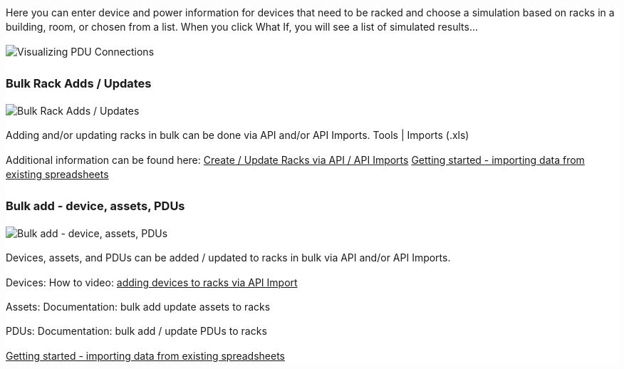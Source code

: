 Here you can enter device and power information for devices that need to be racked and choose a simulation based on racks in a building, room, or chosen from a list. When you click What If, you will see a list of simulated results...

![Visualizing PDU Connections](/assets/images/2015-10-10-what-if-2.png)

### Bulk Rack Adds / Updates

![Bulk Rack Adds / Updates](/assets/images/wpid6457-racks-api-creation.png)

Adding and/or updating racks in bulk can be done via API and/or API Imports. Tools | Imports (.xls)

Additional information can be found here: [Create / Update Racks via API / API Imports](https://api.device42.com/#create-/-update-racks) [Getting started - importing data from existing spreadsheets](getting_started/importing-data-from-existing-spreadsheets.md)

### Bulk add - device, assets, PDUs

![Bulk add - device, assets, PDUs](/assets/images/wpid6453-rack-add-device-asset-pdu.png)

Devices, assets, and PDUs can be added / updated to racks in bulk via API and/or API Imports.

Devices: How to video: [adding devices to racks via API Import](videos/api-imports-adding-devices-to-racks.md)

Assets: Documentation: bulk add update assets to racks

PDUs: Documentation: bulk add / update PDUs to racks

[Getting started - importing data from existing spreadsheets](getting_started/importing-data-from-existing-spreadsheets.md)
